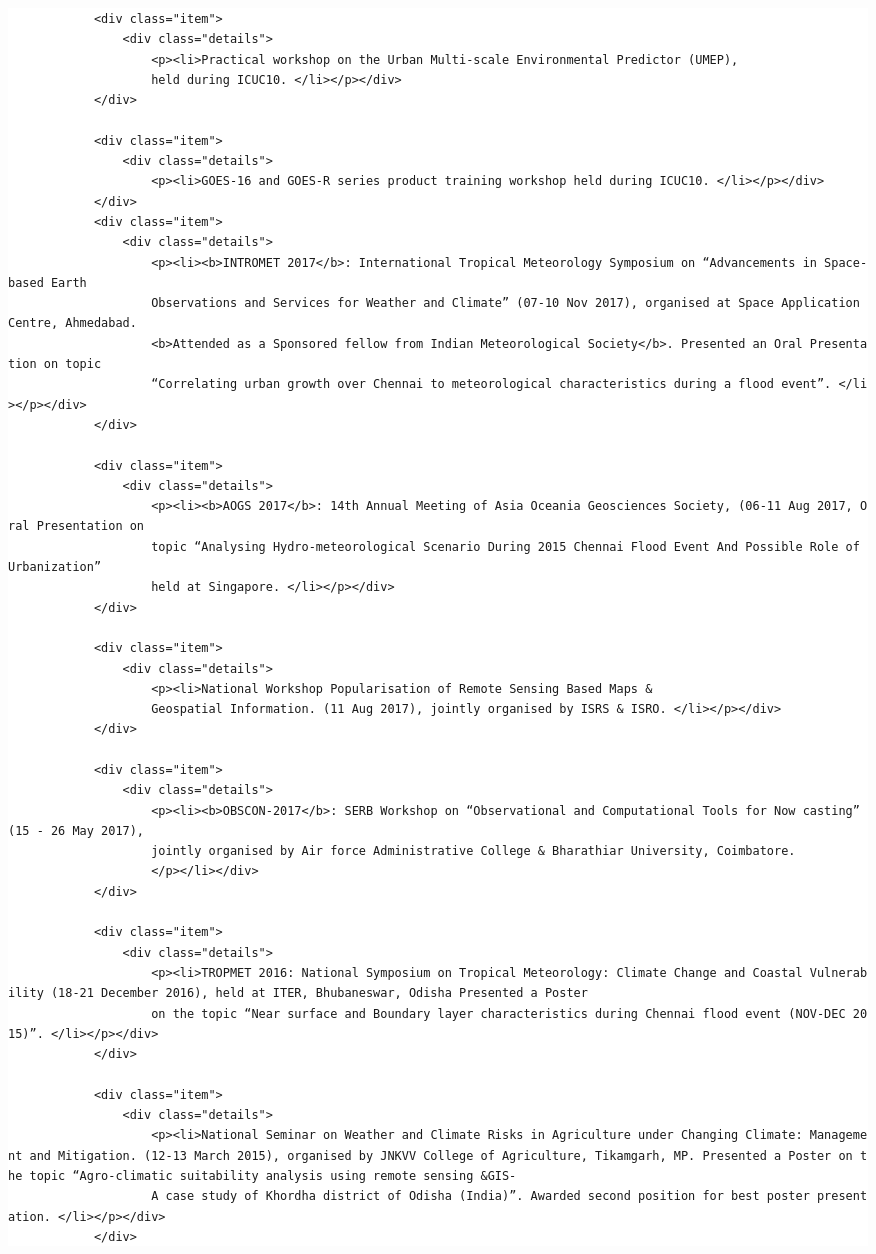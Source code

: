 				<div class="item">
                    <div class="details">
                        <p><li>Practical workshop on the Urban Multi-scale Environmental Predictor (UMEP), 
						held during ICUC10. </li></p></div>
				</div>
				
				<div class="item">
                    <div class="details">
                        <p><li>GOES-16 and GOES-R series product training workshop held during ICUC10. </li></p></div>
				</div>
				<div class="item">
                    <div class="details">
                        <p><li><b>INTROMET 2017</b>: International Tropical Meteorology Symposium on “Advancements in Space-based Earth
						Observations and Services for Weather and Climate” (07-10 Nov 2017), organised at Space Application Centre, Ahmedabad.
						<b>Attended as a Sponsored fellow from Indian Meteorological Society</b>. Presented an Oral Presentation on topic 
						“Correlating urban growth over Chennai to meteorological characteristics during a flood event”. </li></p></div>
				</div>
				
				<div class="item">
                    <div class="details">
                        <p><li><b>AOGS 2017</b>: 14th Annual Meeting of Asia Oceania Geosciences Society, (06-11 Aug 2017, Oral Presentation on 
						topic “Analysing Hydro-meteorological Scenario During 2015 Chennai Flood Event And Possible Role of Urbanization” 
						held at Singapore. </li></p></div>
				</div>
				
				<div class="item">
                    <div class="details">
                        <p><li>National Workshop Popularisation of Remote Sensing Based Maps &
						Geospatial Information. (11 Aug 2017), jointly organised by ISRS & ISRO. </li></p></div>
				</div>
				
				<div class="item">
                    <div class="details">
                        <p><li><b>OBSCON-2017</b>: SERB Workshop on “Observational and Computational Tools for Now casting” (15 - 26 May 2017),
						jointly organised by Air force Administrative College & Bharathiar University, Coimbatore. 
						</p></li></div>
				</div>
				
				<div class="item">
                    <div class="details">
                        <p><li>TROPMET 2016: National Symposium on Tropical Meteorology: Climate Change and Coastal Vulnerability (18-21 December 2016), held at ITER, Bhubaneswar, Odisha Presented a Poster 
						on the topic “Near surface and Boundary layer characteristics during Chennai flood event (NOV-DEC 2015)”. </li></p></div>
				</div>
				
				<div class="item">
                    <div class="details">
                        <p><li>National Seminar on Weather and Climate Risks in Agriculture under Changing Climate: Management and Mitigation. (12-13 March 2015), organised by JNKVV College of Agriculture, Tikamgarh, MP. Presented a Poster on the topic “Agro-climatic suitability analysis using remote sensing &GIS- 
						A case study of Khordha district of Odisha (India)”. Awarded second position for best poster presentation. </li></p></div>
				</div>
				